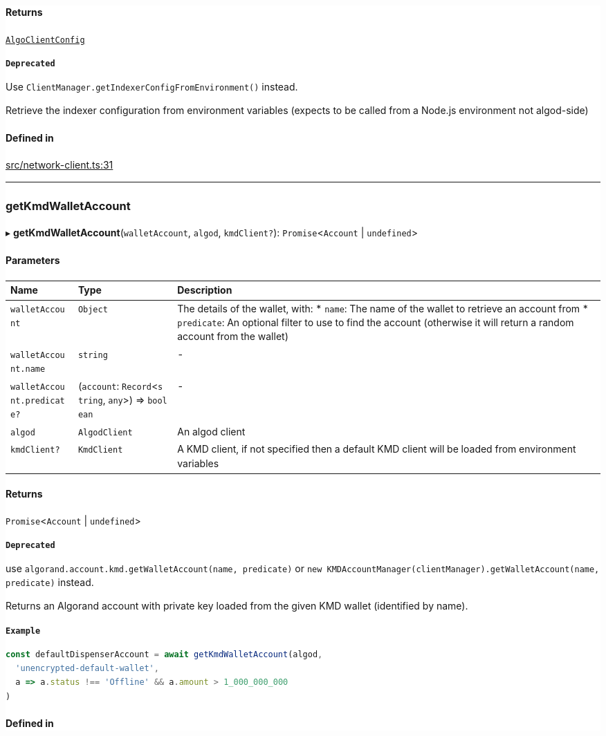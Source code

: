 #### Returns

[`AlgoClientConfig`](../interfaces/types_network_client.AlgoClientConfig.md)

**`Deprecated`**

Use `ClientManager.getIndexerConfigFromEnvironment()` instead.

Retrieve the indexer configuration from environment variables (expects to be called from a Node.js environment not algod-side)

#### Defined in

[src/network-client.ts:31](https://github.com/algorandfoundation/algokit-utils-ts/blob/main/src/network-client.ts#L31)

___

### getKmdWalletAccount

▸ **getKmdWalletAccount**(`walletAccount`, `algod`, `kmdClient?`): `Promise`\<`Account` \| `undefined`\>

#### Parameters

| Name | Type | Description |
| :------ | :------ | :------ |
| `walletAccount` | `Object` | The details of the wallet, with: * `name`: The name of the wallet to retrieve an account from * `predicate`: An optional filter to use to find the account (otherwise it will return a random account from the wallet) |
| `walletAccount.name` | `string` | - |
| `walletAccount.predicate?` | (`account`: `Record`\<`string`, `any`\>) => `boolean` | - |
| `algod` | `AlgodClient` | An algod client |
| `kmdClient?` | `KmdClient` | A KMD client, if not specified then a default KMD client will be loaded from environment variables |

#### Returns

`Promise`\<`Account` \| `undefined`\>

**`Deprecated`**

use `algorand.account.kmd.getWalletAccount(name, predicate)` or `new KMDAccountManager(clientManager).getWalletAccount(name, predicate)` instead.

Returns an Algorand account with private key loaded from the given KMD wallet (identified by name).

**`Example`**

```typescript
const defaultDispenserAccount = await getKmdWalletAccount(algod,
  'unencrypted-default-wallet',
  a => a.status !== 'Offline' && a.amount > 1_000_000_000
)
```

#### Defined in
